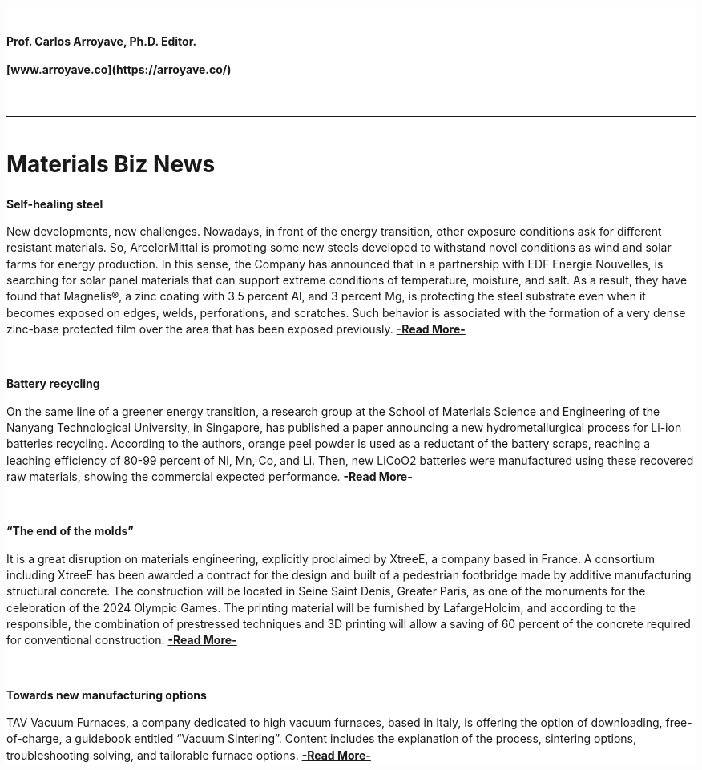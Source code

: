 ​

**Prof. Carlos Arroyave, Ph.D. Editor.**

**​[www.arroyave.co](https://arroyave.co/)​**

**​**

- - -

# Materials Biz News

**Self-healing steel**

New developments, new challenges. Nowadays, in front of the energy transition, other exposure conditions ask for different resistant materials. So, ArcelorMittal is promoting some new steels developed to withstand novel conditions as wind and solar farms for energy production. In this sense, the Company has announced that in a partnership with EDF Energie Nouvelles, is searching for solar panel materials that can support extreme conditions of temperature, moisture, and salt. As a result, they have found that Magnelis®, a zinc coating with 3.5 percent Al, and 3 percent Mg, is protecting the steel substrate even when it becomes exposed on edges, welds, perforations, and scratches. Such behavior is associated with the formation of a very dense zinc-base protected film over the area that has been exposed previously. **[\-Read More-](https://corporate.arcelormittal.com/media/case-studies/self-healing-steel-really)​**

​

**Battery recycling**

On the same line of a greener energy transition, a research group at the School of Materials Science and Engineering of the Nanyang Technological University, in Singapore, has published a paper announcing a new hydrometallurgical process for Li-ion batteries recycling. According to the authors, orange peel powder is used as a reductant of the battery scraps, reaching a leaching efficiency of 80-99 percent of Ni, Mn, Co, and Li. Then, new LiCoO2 batteries were manufactured using these recovered raw materials, showing the commercial expected performance. **[\-Read More-](https://pubs.acs.org/doi/10.1021/acs.est.0c02873)​**

​

**“The end of the molds”**

It is a great disruption on materials engineering, explicitly proclaimed by XtreeE, a company based in France. A consortium including XtreeE has been awarded a contract for the design and built of a pedestrian footbridge made by additive manufacturing structural concrete. The construction will be located in Seine Saint Denis, Greater Paris, as one of the monuments for the celebration of the 2024 Olympic Games. The printing material will be furnished by LafargeHolcim, and according to the responsible, the combination of prestressed techniques and 3D printing will allow a saving of 60 percent of the concrete required for conventional construction. **[\-Read More-](https://xtreee.com/en/project/pedestrian-footbridge-in-aubervilliers-greater-paris-france/)​**

​

**Towards new manufacturing options**

TAV Vacuum Furnaces, a company dedicated to high vacuum furnaces, based in Italy, is offering the option of downloading, free-of-charge, a guidebook entitled “Vacuum Sintering”. Content includes the explanation of the process, sintering options, troubleshooting solving, and tailorable furnace options. **[\-Read More-](https://www.tav-vacuumfurnaces.com/blog/32/en/vacuum-sintering-free-ebook?culture=en)​**
